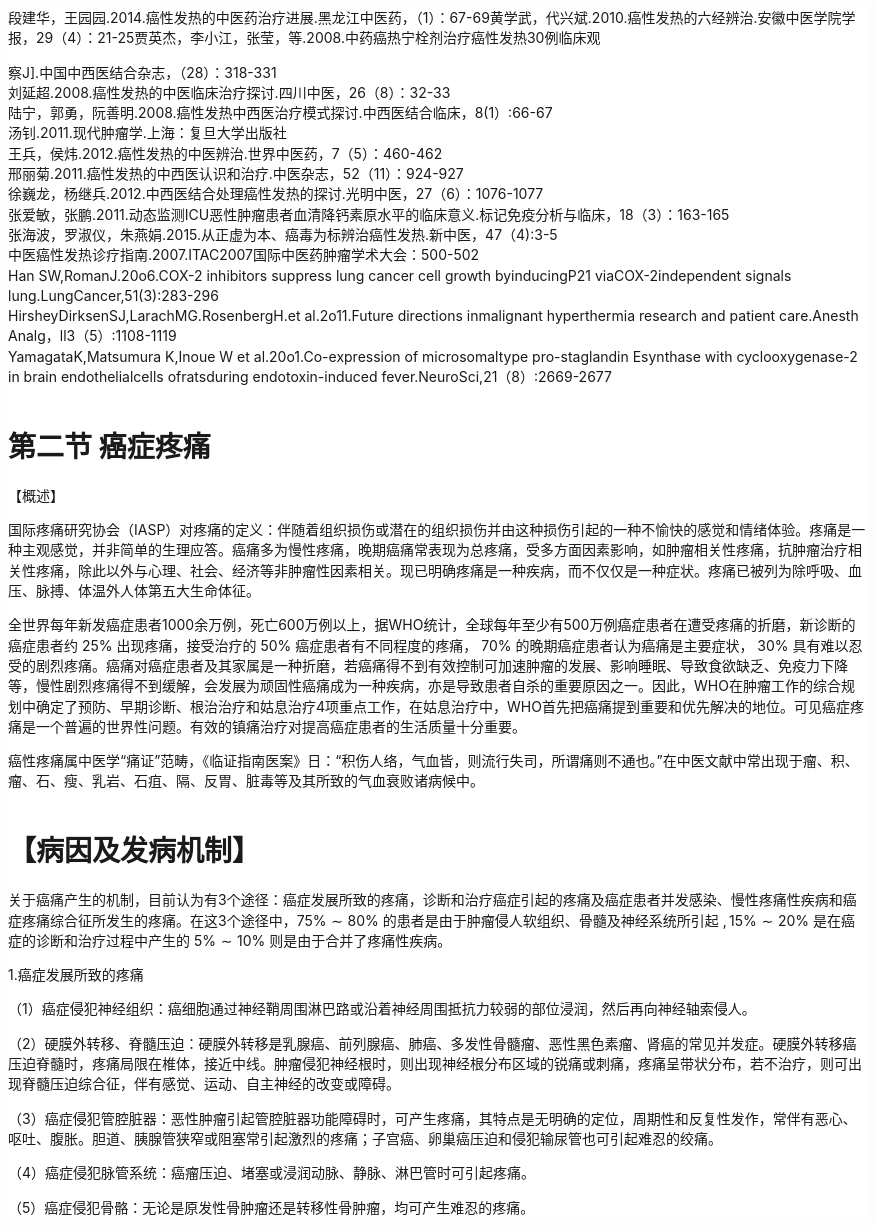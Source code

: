 段建华，王园园.2014.癌性发热的中医药治疗进展.黑龙江中医药，（1）：67-69黄学武，代兴斌.2010.癌性发热的六经辨治.安徽中医学院学报，29（4）：21-25贾英杰，李小江，张莹，等.2008.中药癌热宁栓剂治疗癌性发热30例临床观  

察J].中国中西医结合杂志，（28）：318-331  
刘延超.2008.癌性发热的中医临床治疗探讨.四川中医，26（8）：32-33  
陆宁，郭勇，阮善明.2008.癌性发热中西医治疗模式探讨.中西医结合临床，8(1）:66-67  
汤钊.2011.现代肿瘤学.上海：复旦大学出版社  
王兵，侯炜.2012.癌性发热的中医辨治.世界中医药，7（5）：460-462  
邢丽菊.2011.癌性发热的中西医认识和治疗.中医杂志，52（11）：924-927  
徐巍龙，杨继兵.2012.中西医结合处理癌性发热的探讨.光明中医，27（6）：1076-1077  
张爱敏，张鹏.2011.动态监测ICU恶性肿瘤患者血清降钙素原水平的临床意义.标记免疫分析与临床，18（3）：163-165  
张海波，罗淑仪，朱燕娟.2015.从正虚为本、癌毒为标辨治癌性发热.新中医，47（4):3-5  
中医癌性发热诊疗指南.2007.ITAC2007国际中医药肿瘤学术大会：500-502  
Han SW,RomanJ.20o6.COX-2 inhibitors suppress lung cancer cell growth byinducingP21 viaCOX-2independent signals lung.LungCancer,51(3):283-296  
HirsheyDirksenSJ,LarachMG.RosenbergH.et al.2o11.Future directions inmalignant hyperthermia research and patient care.Anesth Analg，ll3（5）:1108-1119  
YamagataK,Matsumura K,Inoue W et al.20o1.Co-expression of microsomaltype pro-staglandin Esynthase with cyclooxygenase-2 in brain endothelialcells ofratsduring endotoxin-induced fever.NeuroSci,21（8）:2669-2677  

# 第二节 癌症疼痛  

【概述】  

国际疼痛研究协会（IASP）对疼痛的定义：伴随着组织损伤或潜在的组织损伤并由这种损伤引起的一种不愉快的感觉和情绪体验。疼痛是一种主观感觉，并非简单的生理应答。癌痛多为慢性疼痛，晚期癌痛常表现为总疼痛，受多方面因素影响，如肿瘤相关性疼痛，抗肿瘤治疗相关性疼痛，除此以外与心理、社会、经济等非肿瘤性因素相关。现已明确疼痛是一种疾病，而不仅仅是一种症状。疼痛已被列为除呼吸、血压、脉搏、体温外人体第五大生命体征。  

全世界每年新发癌症患者1000余万例，死亡600万例以上，据WHO统计，全球每年至少有500万例癌症患者在遭受疼痛的折磨，新诊断的癌症患者约 $25\%$ 出现疼痛，接受治疗的 $50\%$ 癌症患者有不同程度的疼痛， $70\%$ 的晚期癌症患者认为癌痛是主要症状， $30\%$ 具有难以忍受的剧烈疼痛。癌痛对癌症患者及其家属是一种折磨，若癌痛得不到有效控制可加速肿瘤的发展、影响睡眠、导致食欲缺乏、免疫力下降等，慢性剧烈疼痛得不到缓解，会发展为顽固性癌痛成为一种疾病，亦是导致患者自杀的重要原因之一。因此，WHO在肿瘤工作的综合规划中确定了预防、早期诊断、根治治疗和姑息治疗4项重点工作，在姑息治疗中，WHO首先把癌痛提到重要和优先解决的地位。可见癌症疼痛是一个普遍的世界性问题。有效的镇痛治疗对提高癌症患者的生活质量十分重要。  

癌性疼痛属中医学“痛证”范畴，《临证指南医案》日：“积伤人络，气血皆，则流行失司，所谓痛则不通也。”在中医文献中常出现于瘤、积、瘤、石、瘦、乳岩、石疽、隔、反胃、脏毒等及其所致的气血衰败诸病候中。  

# 【病因及发病机制】  

关于癌痛产生的机制，目前认为有3个途径：癌症发展所致的疼痛，诊断和治疗癌症引起的疼痛及癌症患者并发感染、慢性疼痛性疾病和癌症疼痛综合征所发生的疼痛。在这3个途径中，$75\%\sim80\%$ 的患者是由于肿瘤侵人软组织、骨髓及神经系统所引起 $,15\%\sim20\%$ 是在癌症的诊断和治疗过程中产生的 $5\%\sim10\%$ 则是由于合并了疼痛性疾病。  

1.癌症发展所致的疼痛  

（1）癌症侵犯神经组织：癌细胞通过神经鞘周围淋巴路或沿着神经周围抵抗力较弱的部位浸润，然后再向神经轴索侵人。  

（2）硬膜外转移、脊髓压迫：硬膜外转移是乳腺癌、前列腺癌、肺癌、多发性骨髓瘤、恶性黑色素瘤、肾癌的常见并发症。硬膜外转移癌压迫脊髓时，疼痛局限在椎体，接近中线。肿瘤侵犯神经根时，则出现神经根分布区域的锐痛或刺痛，疼痛呈带状分布，若不治疗，则可出现脊髓压迫综合征，伴有感觉、运动、自主神经的改变或障碍。  

（3）癌症侵犯管腔脏器：恶性肿瘤引起管腔脏器功能障碍时，可产生疼痛，其特点是无明确的定位，周期性和反复性发作，常伴有恶心、呕吐、腹胀。胆道、胰腺管狭窄或阻塞常引起激烈的疼痛；子宫癌、卵巢癌压迫和侵犯输尿管也可引起难忍的绞痛。  

（4）癌症侵犯脉管系统：癌瘤压迫、堵塞或浸润动脉、静脉、淋巴管时可引起疼痛。  

（5）癌症侵犯骨骼：无论是原发性骨肿瘤还是转移性骨肿瘤，均可产生难忍的疼痛。  
